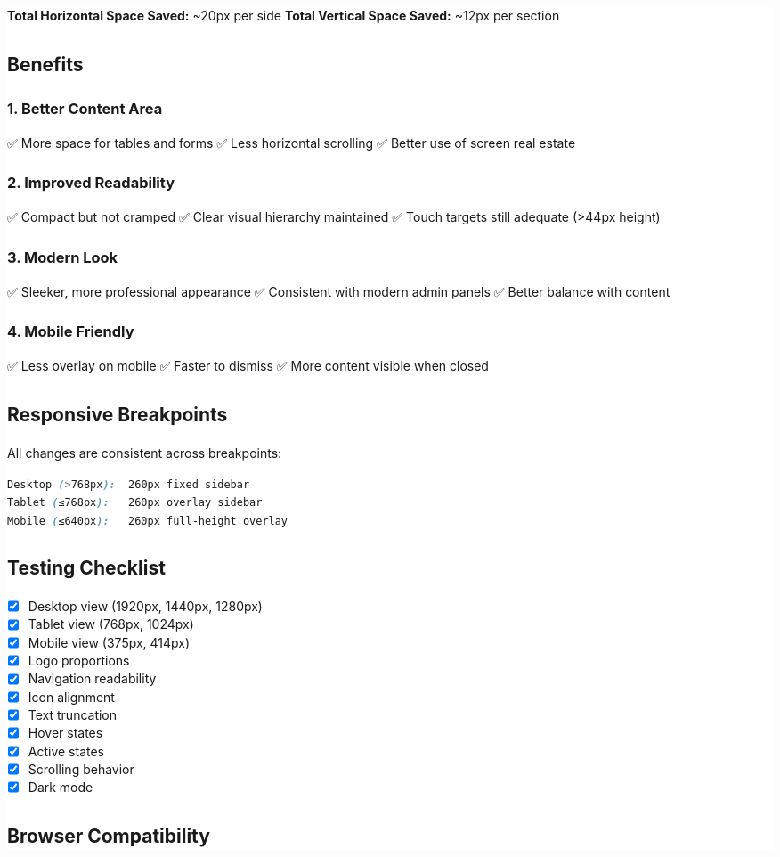 **Total Horizontal Space Saved:** ~20px per side
**Total Vertical Space Saved:** ~12px per section

## Benefits

### 1. Better Content Area
✅ More space for tables and forms
✅ Less horizontal scrolling
✅ Better use of screen real estate

### 2. Improved Readability
✅ Compact but not cramped
✅ Clear visual hierarchy maintained
✅ Touch targets still adequate (>44px height)

### 3. Modern Look
✅ Sleeker, more professional appearance
✅ Consistent with modern admin panels
✅ Better balance with content

### 4. Mobile Friendly
✅ Less overlay on mobile
✅ Faster to dismiss
✅ More content visible when closed

## Responsive Breakpoints

All changes are consistent across breakpoints:

```css
Desktop (>768px):  260px fixed sidebar
Tablet (≤768px):   260px overlay sidebar
Mobile (≤640px):   260px full-height overlay
```

## Testing Checklist

- [x] Desktop view (1920px, 1440px, 1280px)
- [x] Tablet view (768px, 1024px)
- [x] Mobile view (375px, 414px)
- [x] Logo proportions
- [x] Navigation readability
- [x] Icon alignment
- [x] Text truncation
- [x] Hover states
- [x] Active states
- [x] Scrolling behavior
- [x] Dark mode

## Browser Compatibility
